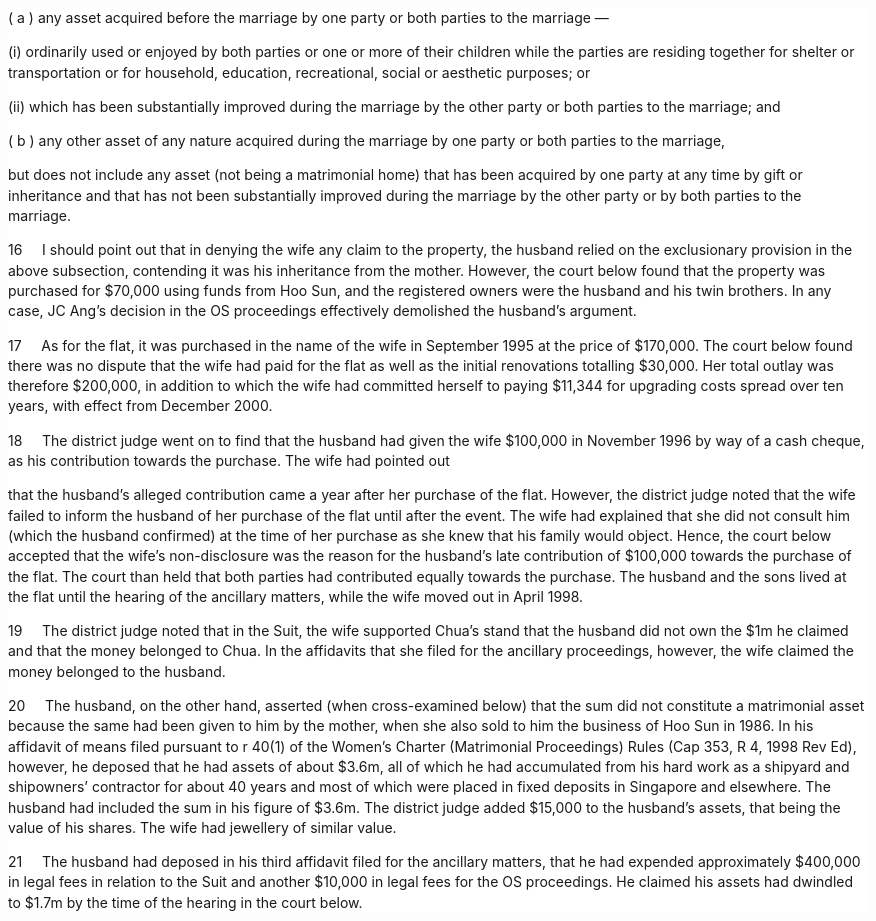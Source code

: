  ( a ) any asset acquired before the marriage by one party or both parties to the marriage — 

 (i) ordinarily used or enjoyed by both parties or one or more of their children while the parties are residing together for shelter or transportation or for household, education, recreational, social or aesthetic purposes; or 

 (ii) which has been substantially improved during the marriage by the other party or both parties to the marriage; and 

 ( b ) any other asset of any nature acquired during the marriage by one party or both parties to the marriage, 

 but does not include any asset (not being a matrimonial home) that has been acquired by one party at any time by gift or inheritance and that has not been substantially improved during the marriage by the other party or by both parties to the marriage. 

16     I should point out that in denying the wife any claim to the property, the husband relied on the exclusionary provision in the above subsection, contending it was his inheritance from the mother. However, the court below found that the property was purchased for $70,000 using funds from Hoo Sun, and the registered owners were the husband and his twin brothers. In any case, JC Ang’s decision in the OS proceedings effectively demolished the husband’s argument. 

17     As for the flat, it was purchased in the name of the wife in September 1995 at the price of $170,000. The court below found there was no dispute that the wife had paid for the flat as well as the initial renovations totalling $30,000. Her total outlay was therefore $200,000, in addition to which the wife had committed herself to paying $11,344 for upgrading costs spread over ten years, with effect from December 2000. 

18     The district judge went on to find that the husband had given the wife $100,000 in November 1996 by way of a cash cheque, as his contribution towards the purchase. The wife had pointed out 


that the husband’s alleged contribution came a year after her purchase of the flat. However, the district judge noted that the wife failed to inform the husband of her purchase of the flat until after the event. The wife had explained that she did not consult him (which the husband confirmed) at the time of her purchase as she knew that his family would object. Hence, the court below accepted that the wife’s non-disclosure was the reason for the husband’s late contribution of $100,000 towards the purchase of the flat. The court than held that both parties had contributed equally towards the purchase. The husband and the sons lived at the flat until the hearing of the ancillary matters, while the wife moved out in April 1998. 

19     The district judge noted that in the Suit, the wife supported Chua’s stand that the husband did not own the $1m he claimed and that the money belonged to Chua. In the affidavits that she filed for the ancillary proceedings, however, the wife claimed the money belonged to the husband. 

20     The husband, on the other hand, asserted (when cross-examined below) that the sum did not constitute a matrimonial asset because the same had been given to him by the mother, when she also sold to him the business of Hoo Sun in 1986. In his affidavit of means filed pursuant to r 40(1) of the Women’s Charter (Matrimonial Proceedings) Rules (Cap 353, R 4, 1998 Rev Ed), however, he deposed that he had assets of about $3.6m, all of which he had accumulated from his hard work as a shipyard and shipowners’ contractor for about 40 years and most of which were placed in fixed deposits in Singapore and elsewhere. The husband had included the sum in his figure of $3.6m. The district judge added $15,000 to the husband’s assets, that being the value of his shares. The wife had jewellery of similar value. 

21     The husband had deposed in his third affidavit filed for the ancillary matters, that he had expended approximately $400,000 in legal fees in relation to the Suit and another $10,000 in legal fees for the OS proceedings. He claimed his assets had dwindled to $1.7m by the time of the hearing in the court below. 
